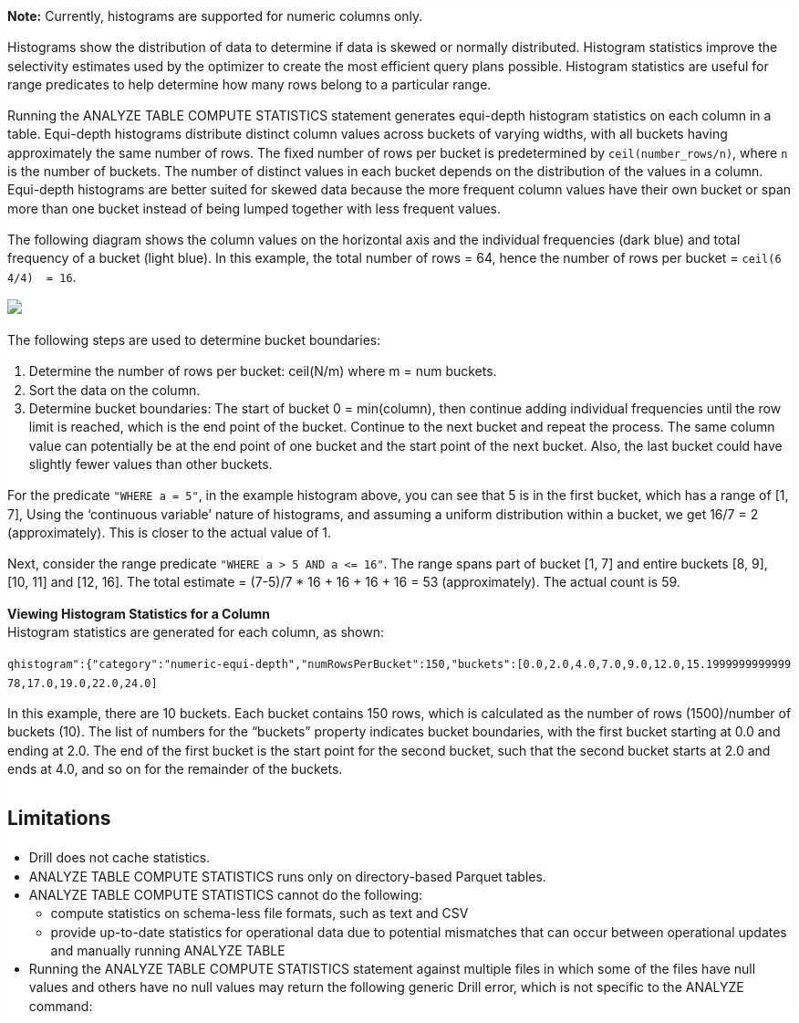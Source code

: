 **Note:** Currently, histograms are supported for numeric columns only.  
 
Histograms show the distribution of data to determine if data is skewed or normally distributed. Histogram statistics improve the selectivity estimates used by the optimizer to create the most efficient query plans possible. Histogram statistics are useful for range predicates to help determine how many rows belong to a particular range.   
 
Running the ANALYZE TABLE COMPUTE STATISTICS statement generates equi-depth histogram statistics on each column in a table. Equi-depth histograms distribute distinct column values across buckets of varying widths, with all buckets having approximately the same number of rows. The fixed number of rows per bucket is predetermined by `ceil(number_rows/n)`, where `n` is the number of buckets. The number of distinct values in each bucket depends on the distribution of the values in a column. Equi-depth histograms are better suited for skewed data because the more frequent column values have their own bucket or span more than one bucket instead of being lumped together with less frequent values.
 
The following diagram shows the column values on the horizontal axis and the individual frequencies (dark blue) and total frequency of a bucket (light blue). In this example, the total number of rows = 64, hence the number of rows per bucket = `ceil(64/4)  = 16`.  

![](https://i.imgur.com/imchEyg.png)  

The following steps are used to determine bucket boundaries:  
1. Determine the number of rows per bucket: ceil(N/m) where m = num buckets.  
2. Sort the data on the column.  
3. Determine bucket boundaries: The start of bucket 0  = min(column), then continue adding individual frequencies until the row limit is reached, which is the end point of the bucket. Continue to the next bucket and repeat the process. The same column value can potentially be at the end point of one bucket and the start point of the next bucket. Also, the last bucket could have slightly fewer values than other buckets.  

For the predicate `"WHERE a = 5"`, in the example histogram above, you can see that 5 is in the first bucket, which has a range of [1, 7], Using the ‘continuous variable’ nature of histograms, and assuming a uniform distribution within a bucket, we get 16/7 = 2 (approximately).  This is closer to the actual value of 1.
 
Next, consider the range predicate `"WHERE a > 5 AND a <= 16"`.  The range spans part of bucket [1, 7] and entire buckets [8, 9], [10, 11] and [12, 16].  The total estimate = (7-5)/7 * 16 + 16 + 16 + 16 = 53 (approximately).  The actual count is 59.

**Viewing Histogram Statistics for a Column**  
Histogram statistics are generated for each column, as shown:  

	qhistogram":{"category":"numeric-equi-depth","numRowsPerBucket":150,"buckets":[0.0,2.0,4.0,7.0,9.0,12.0,15.199999999999978,17.0,19.0,22.0,24.0]

In this example, there are 10 buckets. Each bucket contains 150 rows, which is calculated as the number of rows (1500)/number of buckets (10). The list of numbers for the “buckets” property indicates bucket boundaries, with the first bucket starting at 0.0 and ending at 2.0. The end of the first bucket is the start point for the second bucket, such that the second bucket starts at 2.0 and ends at 4.0, and so on for the remainder of the buckets. 
  

## Limitations  

- Drill does not cache statistics. 
- ANALYZE TABLE COMPUTE STATISTICS runs only on directory-based Parquet tables. 
- ANALYZE TABLE COMPUTE STATISTICS cannot do the following:  
	- compute statistics on schema-less file formats, such as text and CSV
	- provide up-to-date statistics for operational data due to potential mismatches that can occur between operational updates and manually running ANALYZE TABLE  
- Running the ANALYZE TABLE COMPUTE STATISTICS statement against multiple files in which some of the files have null values and others have no null values may return the following generic Drill error, which is not specific to the ANALYZE command:  
 